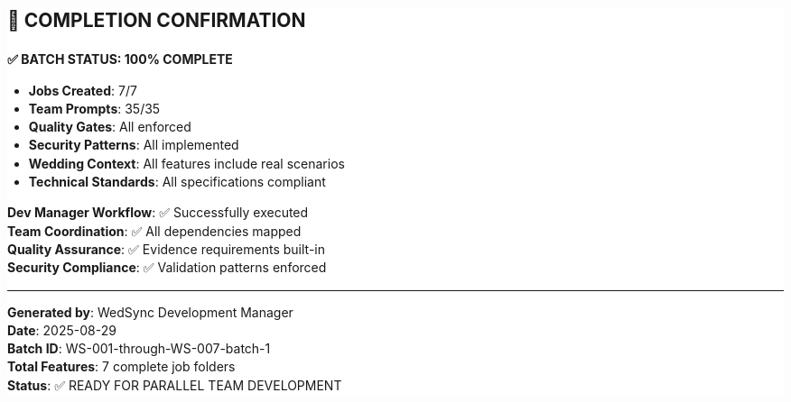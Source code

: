 
## 🎉 COMPLETION CONFIRMATION

**✅ BATCH STATUS: 100% COMPLETE**
- **Jobs Created**: 7/7
- **Team Prompts**: 35/35  
- **Quality Gates**: All enforced
- **Security Patterns**: All implemented
- **Wedding Context**: All features include real scenarios
- **Technical Standards**: All specifications compliant

**Dev Manager Workflow**: ✅ Successfully executed  
**Team Coordination**: ✅ All dependencies mapped  
**Quality Assurance**: ✅ Evidence requirements built-in  
**Security Compliance**: ✅ Validation patterns enforced  

---

**Generated by**: WedSync Development Manager  
**Date**: 2025-08-29  
**Batch ID**: WS-001-through-WS-007-batch-1  
**Total Features**: 7 complete job folders  
**Status**: ✅ READY FOR PARALLEL TEAM DEVELOPMENT